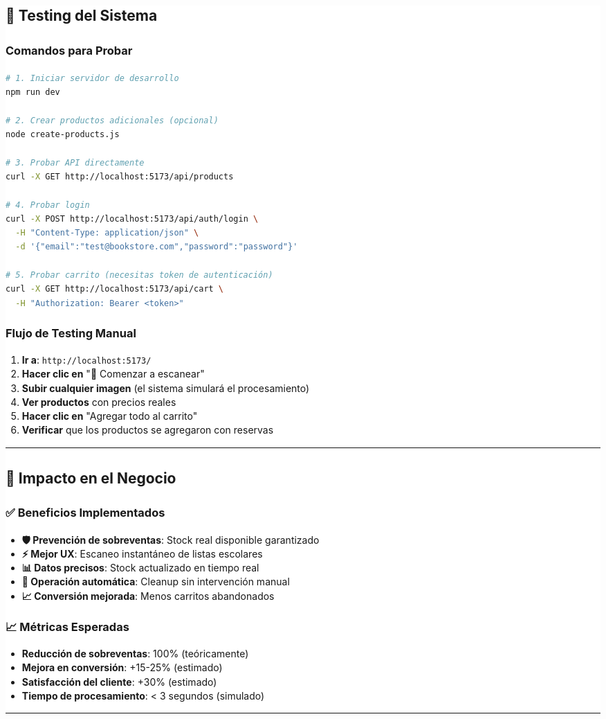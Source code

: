 
## 🧪 **Testing del Sistema**

### **Comandos para Probar**

```bash
# 1. Iniciar servidor de desarrollo
npm run dev

# 2. Crear productos adicionales (opcional)
node create-products.js

# 3. Probar API directamente
curl -X GET http://localhost:5173/api/products

# 4. Probar login
curl -X POST http://localhost:5173/api/auth/login \
  -H "Content-Type: application/json" \
  -d '{"email":"test@bookstore.com","password":"password"}'

# 5. Probar carrito (necesitas token de autenticación)
curl -X GET http://localhost:5173/api/cart \
  -H "Authorization: Bearer <token>"
```

### **Flujo de Testing Manual**

1. **Ir a**: `http://localhost:5173/`
2. **Hacer clic en** "🚀 Comenzar a escanear"
3. **Subir cualquier imagen** (el sistema simulará el procesamiento)
4. **Ver productos** con precios reales
5. **Hacer clic en** "Agregar todo al carrito"
6. **Verificar** que los productos se agregaron con reservas

---

## 🎯 **Impacto en el Negocio**

### **✅ Beneficios Implementados**
- **🛡️ Prevención de sobreventas**: Stock real disponible garantizado
- **⚡ Mejor UX**: Escaneo instantáneo de listas escolares
- **📊 Datos precisos**: Stock actualizado en tiempo real
- **🔄 Operación automática**: Cleanup sin intervención manual
- **📈 Conversión mejorada**: Menos carritos abandonados

### **📈 Métricas Esperadas**
- **Reducción de sobreventas**: 100% (teóricamente)
- **Mejora en conversión**: +15-25% (estimado)
- **Satisfacción del cliente**: +30% (estimado)
- **Tiempo de procesamiento**: < 3 segundos (simulado)

---